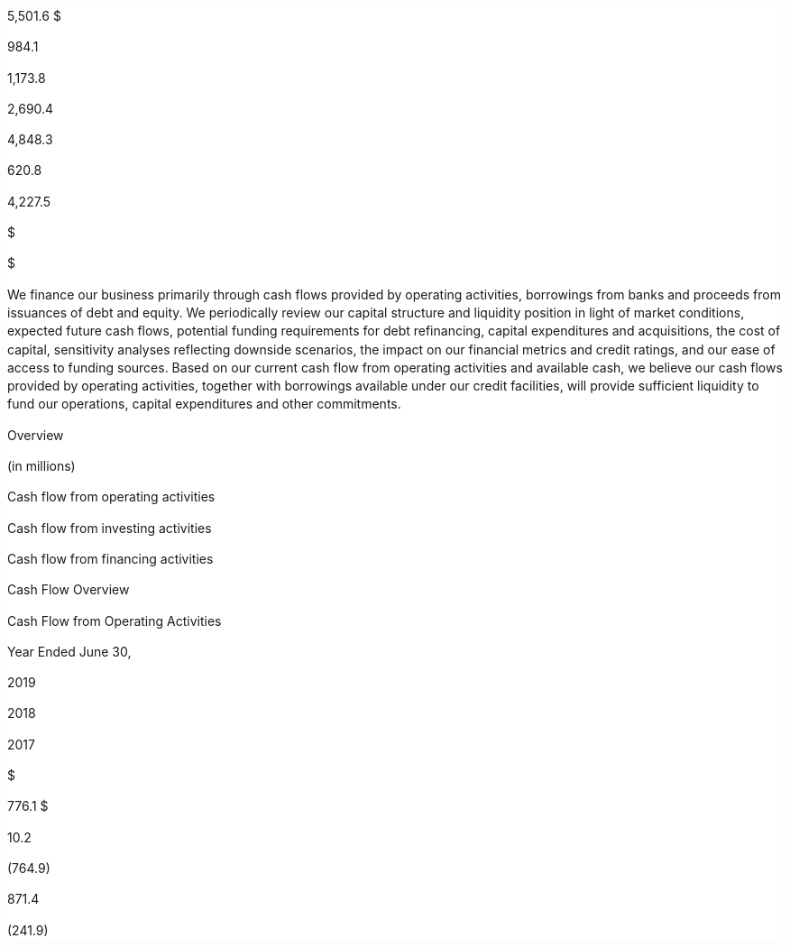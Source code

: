 5,501.6   $

984.1

1,173.8

2,690.4

4,848.3

620.8

4,227.5

  $

  $

We finance our business primarily through cash flows provided by operating activities, borrowings from banks and proceeds from issuances of debt and equity. We
periodically review our capital structure and liquidity position in light of market conditions, expected future cash flows, potential funding requirements for debt refinancing, capital
expenditures and acquisitions, the cost of capital, sensitivity analyses reflecting downside scenarios, the impact on our financial metrics and credit ratings, and our ease of access to
funding sources. Based on our current cash flow from operating activities and available cash, we believe our cash flows provided by operating activities, together with borrowings
available under our credit facilities, will provide sufficient liquidity to fund our operations, capital expenditures and other commitments.

Overview

(in millions)

Cash flow from operating activities

Cash flow from investing activities

Cash flow from financing activities

Cash Flow Overview

Cash Flow from Operating Activities

Year Ended June 30,

2019

2018

2017

  $

776.1   $

10.2

(764.9)

871.4

(241.9)
